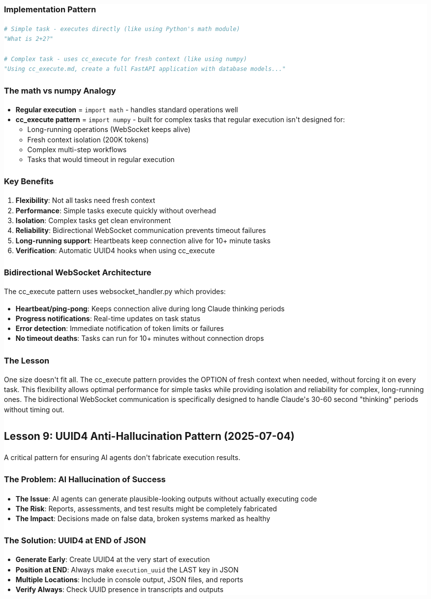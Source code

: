 ### Implementation Pattern
```python
# Simple task - executes directly (like using Python's math module)
"What is 2+2?"

# Complex task - uses cc_execute for fresh context (like using numpy)
"Using cc_execute.md, create a full FastAPI application with database models..."
```

### The math vs numpy Analogy
- **Regular execution** = `import math` - handles standard operations well
- **cc_execute pattern** = `import numpy` - built for complex tasks that regular execution isn't designed for:
  - Long-running operations (WebSocket keeps alive)
  - Fresh context isolation (200K tokens) 
  - Complex multi-step workflows
  - Tasks that would timeout in regular execution

### Key Benefits
1. **Flexibility**: Not all tasks need fresh context
2. **Performance**: Simple tasks execute quickly without overhead
3. **Isolation**: Complex tasks get clean environment
4. **Reliability**: Bidirectional WebSocket communication prevents timeout failures
5. **Long-running support**: Heartbeats keep connection alive for 10+ minute tasks
6. **Verification**: Automatic UUID4 hooks when using cc_execute

### Bidirectional WebSocket Architecture
The cc_execute pattern uses websocket_handler.py which provides:
- **Heartbeat/ping-pong**: Keeps connection alive during long Claude thinking periods
- **Progress notifications**: Real-time updates on task status
- **Error detection**: Immediate notification of token limits or failures
- **No timeout deaths**: Tasks can run for 10+ minutes without connection drops

### The Lesson
One size doesn't fit all. The cc_execute pattern provides the OPTION of fresh context when needed, without forcing it on every task. This flexibility allows optimal performance for simple tasks while providing isolation and reliability for complex, long-running ones. The bidirectional WebSocket communication is specifically designed to handle Claude's 30-60 second "thinking" periods without timing out.

## Lesson 9: UUID4 Anti-Hallucination Pattern (2025-07-04)

A critical pattern for ensuring AI agents don't fabricate execution results.

### The Problem: AI Hallucination of Success
* **The Issue**: AI agents can generate plausible-looking outputs without actually executing code
* **The Risk**: Reports, assessments, and test results might be completely fabricated
* **The Impact**: Decisions made on false data, broken systems marked as healthy

### The Solution: UUID4 at END of JSON
* **Generate Early**: Create UUID4 at the very start of execution
* **Position at END**: Always make `execution_uuid` the LAST key in JSON
* **Multiple Locations**: Include in console output, JSON files, and reports
* **Verify Always**: Check UUID presence in transcripts and outputs
